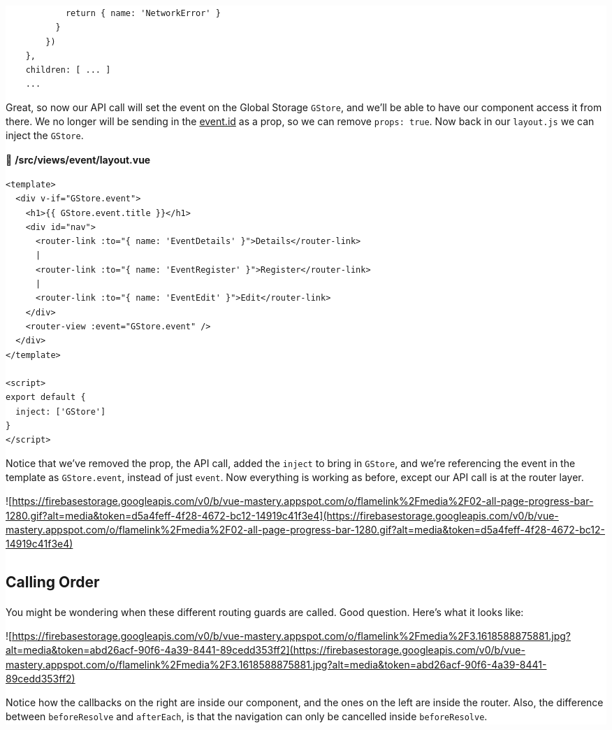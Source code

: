                 return { name: 'NetworkError' }
              }
            })
        },
        children: [ ... ]
        ...
    

Great, so now our API call will set the event on the Global Storage `GStore`, and we’ll be able to have our component access it from there. We no longer will be sending in the [event.id](http://event.id) as a prop, so we can remove `props: true`. Now back in our `layout.js` we can inject the `GStore`.

📃 **/src/views/event/layout.vue**

    <template>
      <div v-if="GStore.event">
        <h1>{{ GStore.event.title }}</h1>
        <div id="nav">
          <router-link :to="{ name: 'EventDetails' }">Details</router-link>
          |
          <router-link :to="{ name: 'EventRegister' }">Register</router-link>
          |
          <router-link :to="{ name: 'EventEdit' }">Edit</router-link>
        </div>
        <router-view :event="GStore.event" />
      </div>
    </template>
    
    <script>
    export default {
      inject: ['GStore']
    }
    </script>
    

Notice that we’ve removed the prop, the API call, added the `inject` to bring in `GStore`, and we’re referencing the event in the template as `GStore.event`, instead of just `event`. Now everything is working as before, except our API call is at the router layer.

![https://firebasestorage.googleapis.com/v0/b/vue-mastery.appspot.com/o/flamelink%2Fmedia%2F02-all-page-progress-bar-1280.gif?alt=media&token=d5a4feff-4f28-4672-bc12-14919c41f3e4](https://firebasestorage.googleapis.com/v0/b/vue-mastery.appspot.com/o/flamelink%2Fmedia%2F02-all-page-progress-bar-1280.gif?alt=media&token=d5a4feff-4f28-4672-bc12-14919c41f3e4)

Calling Order
-------------

You might be wondering when these different routing guards are called. Good question. Here’s what it looks like:

![https://firebasestorage.googleapis.com/v0/b/vue-mastery.appspot.com/o/flamelink%2Fmedia%2F3.1618588875881.jpg?alt=media&token=abd26acf-90f6-4a39-8441-89cedd353ff2](https://firebasestorage.googleapis.com/v0/b/vue-mastery.appspot.com/o/flamelink%2Fmedia%2F3.1618588875881.jpg?alt=media&token=abd26acf-90f6-4a39-8441-89cedd353ff2)

Notice how the callbacks on the right are inside our component, and the ones on the left are inside the router. Also, the difference between `beforeResolve` and `afterEach`, is that the navigation can only be cancelled inside `beforeResolve`.
